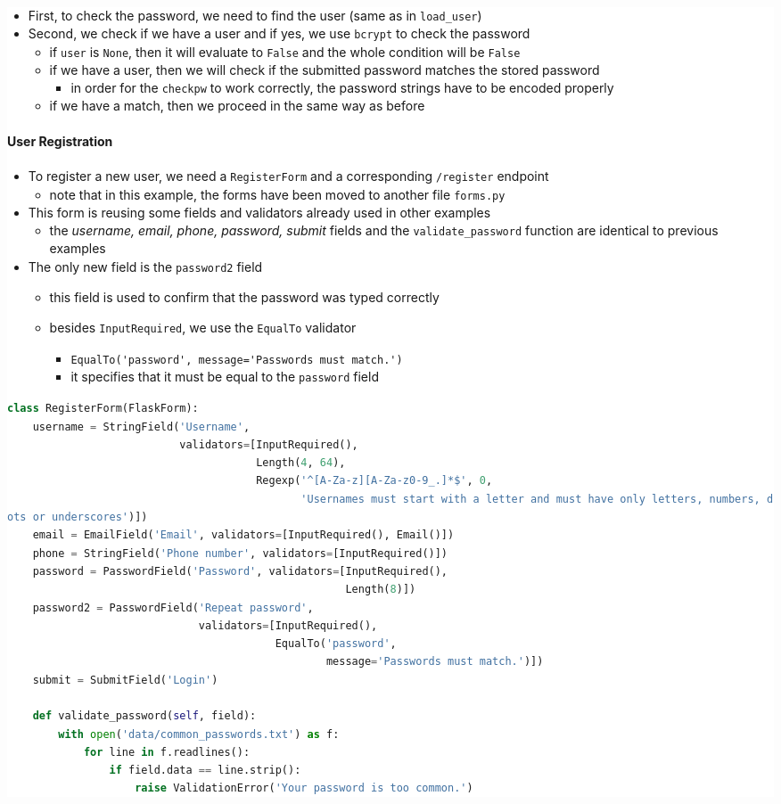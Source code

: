 - First, to check the password, we need to find the user (same as
  in `load_user`)
- Second, we check if we have a user and if yes, we use `bcrypt` to check the
  password
    - if `user` is `None`, then it will evaluate to `False` and the whole
      condition will be `False`
    - if we have a user, then we will check if the submitted password matches
      the stored password
        - in order for the `checkpw` to work correctly, the password strings
          have to be encoded properly
    - if we have a match, then we proceed in the same way as before

#### User Registration

- To register a new user, we need a `RegisterForm` and a
  corresponding `/register` endpoint
    - note that in this example, the forms have been moved to another
      file `forms.py`
- This form is reusing some fields and validators already used in other examples
    - the *username, email, phone, password, submit* fields and
      the `validate_password` function are identical to previous examples
- The only new field is the `password2` field
    - this field is used to confirm that the password was typed correctly
    - besides `InputRequired`, we use the `EqualTo` validator

        - `EqualTo('password', message='Passwords must match.')`
        - it specifies that it must be equal to the `password` field

```python
class RegisterForm(FlaskForm):
    username = StringField('Username',
                           validators=[InputRequired(),
                                       Length(4, 64),
                                       Regexp('^[A-Za-z][A-Za-z0-9_.]*$', 0,
                                              'Usernames must start with a letter and must have only letters, numbers, dots or underscores')])
    email = EmailField('Email', validators=[InputRequired(), Email()])
    phone = StringField('Phone number', validators=[InputRequired()])
    password = PasswordField('Password', validators=[InputRequired(),
                                                     Length(8)])
    password2 = PasswordField('Repeat password',
                              validators=[InputRequired(),
                                          EqualTo('password',
                                                  message='Passwords must match.')])
    submit = SubmitField('Login')

    def validate_password(self, field):
        with open('data/common_passwords.txt') as f:
            for line in f.readlines():
                if field.data == line.strip():
                    raise ValidationError('Your password is too common.')
```
